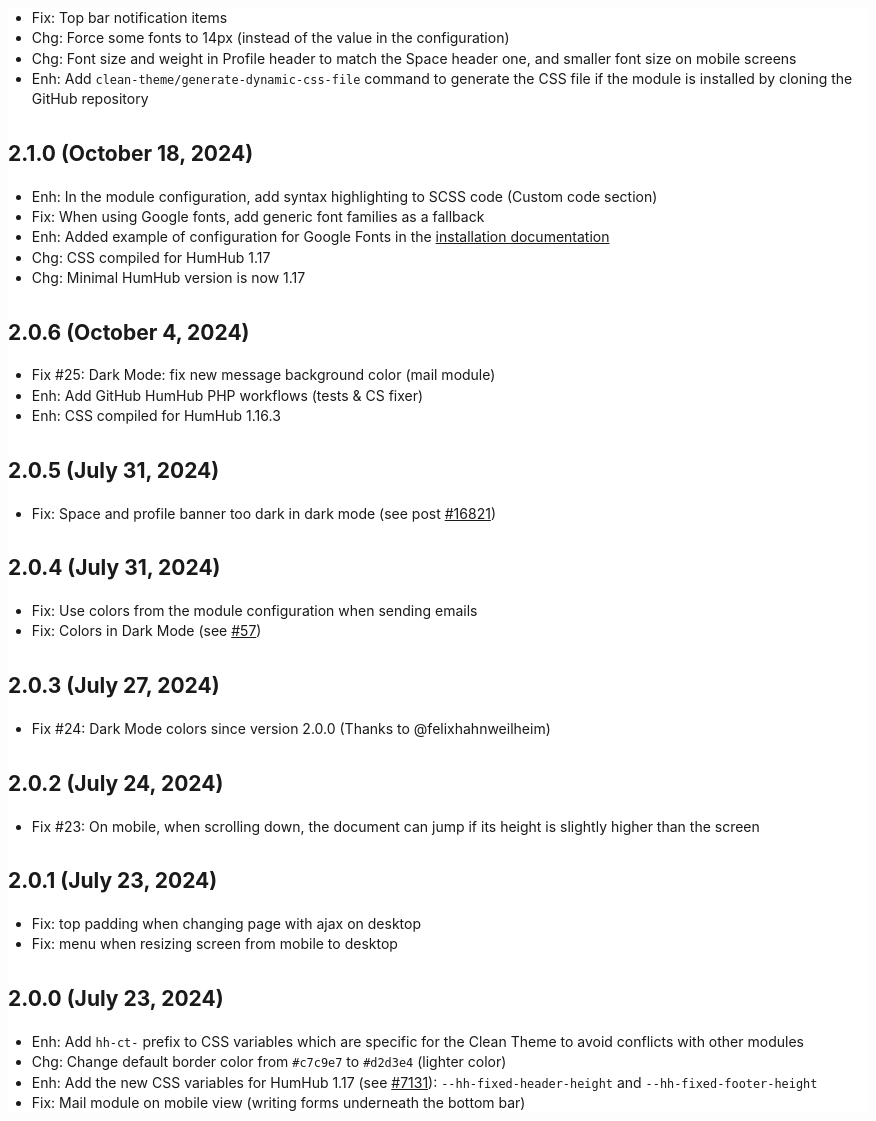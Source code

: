 - Fix: Top bar notification items
- Chg: Force some fonts to 14px (instead of the value in the configuration)
- Chg: Font size and weight in Profile header to match the Space header one, and smaller font size on mobile screens
- Enh: Add `clean-theme/generate-dynamic-css-file` command to generate the CSS file if the module is installed by cloning the GitHub repository

2.1.0 (October 18, 2024)
--------------------
- Enh: In the module configuration, add syntax highlighting to SCSS code (Custom code section) 
- Fix: When using Google fonts, add generic font families as a fallback
- Enh: Added example of configuration for Google Fonts in the [installation documentation](https://marketplace.humhub.com/module/clean-theme/installation)
- Chg: CSS compiled for HumHub 1.17
- Chg: Minimal HumHub version is now 1.17

2.0.6 (October 4, 2024)
--------------------
- Fix #25: Dark Mode: fix new message background color (mail module)
- Enh: Add GitHub HumHub PHP workflows (tests & CS fixer)
- Enh: CSS compiled for HumHub 1.16.3

2.0.5 (July 31, 2024)
--------------------
- Fix: Space and profile banner too dark in dark mode (see post [#16821](https://community.humhub.com/s/cuzyapp/post/post/view?id=16821))

2.0.4 (July 31, 2024)
--------------------
- Fix: Use colors from the module configuration when sending emails
- Fix: Colors in Dark Mode (see [#57](https://github.com/felixhahnweilheim/humhub-dark-mode/issues/57#issuecomment-2254239308))

2.0.3 (July 27, 2024)
--------------------
- Fix #24: Dark Mode colors since version 2.0.0 (Thanks to @felixhahnweilheim)

2.0.2 (July 24, 2024)
--------------------
- Fix #23: On mobile, when scrolling down, the document can jump if its height is slightly higher than the screen

2.0.1 (July 23, 2024)
--------------------
- Fix: top padding when changing page with ajax on desktop
- Fix: menu when resizing screen from mobile to desktop

2.0.0 (July 23, 2024)
--------------------
- Enh: Add `hh-ct-` prefix to CSS variables which are specific for the Clean Theme to avoid conflicts with other modules
- Chg: Change default border color from `#c7c9e7` to `#d2d3e4` (lighter color)
- Enh: Add the new CSS variables for HumHub 1.17 (see [#7131](https://github.com/humhub/humhub/issues/7131)): `--hh-fixed-header-height` and `--hh-fixed-footer-height`
- Fix: Mail module on mobile view (writing forms underneath the bottom bar)
